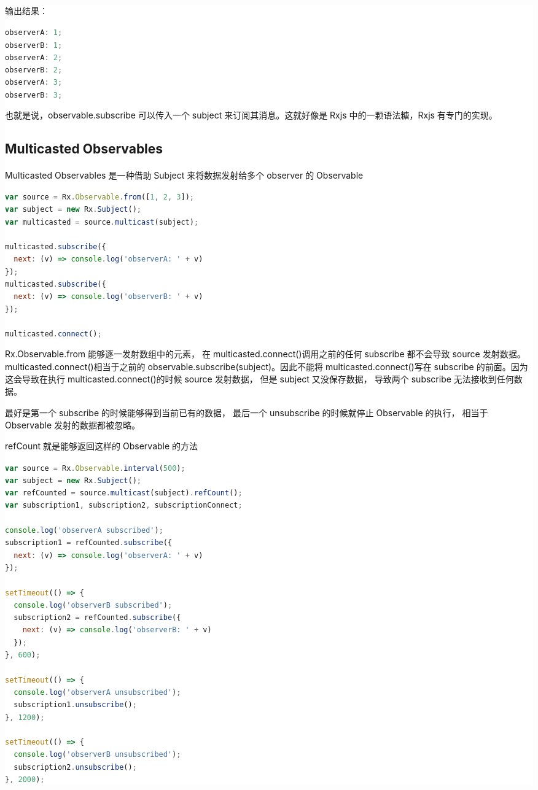 输出结果：

```js
observerA: 1;
observerB: 1;
observerA: 2;
observerB: 2;
observerA: 3;
observerB: 3;
```

也就是说，observable.subscribe 可以传入一个 subject 来订阅其消息。这就好像是 Rxjs 中的一颗语法糖，Rxjs 有专门的实现。

## Multicasted Observables

Multicasted Observables 是一种借助 Subject 来将数据发射给多个 observer 的 Observable

```js
var source = Rx.Observable.from([1, 2, 3]);
var subject = new Rx.Subject();
var multicasted = source.multicast(subject);

multicasted.subscribe({
  next: (v) => console.log('observerA: ' + v)
});
multicasted.subscribe({
  next: (v) => console.log('observerB: ' + v)
});

multicasted.connect();
```

Rx.Observable.from 能够逐一发射数组中的元素， 在 multicasted.connect()调用之前的任何 subscribe 都不会导致 source 发射数据。multicasted.connect()相当于之前的 observable.subscribe(subject)。因此不能将 multicasted.connect()写在 subscribe 的前面。因为这会导致在执行 multicasted.connect()的时候 source 发射数据， 但是 subject 又没保存数据， 导致两个 subscribe 无法接收到任何数据。

最好是第一个 subscribe 的时候能够得到当前已有的数据， 最后一个 unsubscribe 的时候就停止 Observable 的执行， 相当于 Observable 发射的数据都被忽略。

refCount 就是能够返回这样的 Observable 的方法

```js
var source = Rx.Observable.interval(500);
var subject = new Rx.Subject();
var refCounted = source.multicast(subject).refCount();
var subscription1, subscription2, subscriptionConnect;

console.log('observerA subscribed');
subscription1 = refCounted.subscribe({
  next: (v) => console.log('observerA: ' + v)
});

setTimeout(() => {
  console.log('observerB subscribed');
  subscription2 = refCounted.subscribe({
    next: (v) => console.log('observerB: ' + v)
  });
}, 600);

setTimeout(() => {
  console.log('observerA unsubscribed');
  subscription1.unsubscribe();
}, 1200);

setTimeout(() => {
  console.log('observerB unsubscribed');
  subscription2.unsubscribe();
}, 2000);
```